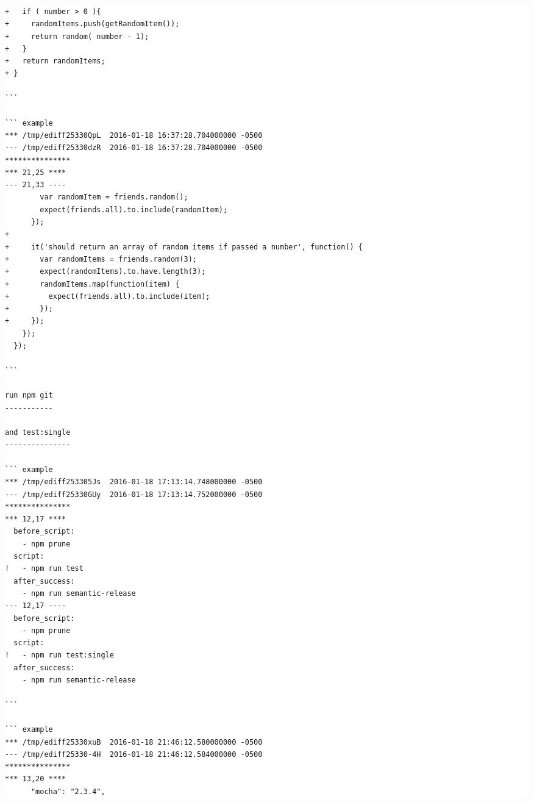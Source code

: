 ````` example
+   if ( number > 0 ){
+     randomItems.push(getRandomItem());
+     return random( number - 1);
+   }
+   return randomItems;
+ }

```

``` example
*** /tmp/ediff25330QpL  2016-01-18 16:37:28.704000000 -0500
--- /tmp/ediff25330dzR  2016-01-18 16:37:28.704000000 -0500
***************
*** 21,25 ****
--- 21,33 ----
        var randomItem = friends.random();
        expect(friends.all).to.include(randomItem);
      });
+
+     it('should return an array of random items if passed a number', function() {
+       var randomItems = friends.random(3);
+       expect(randomItems).to.have.length(3);
+       randomItems.map(function(item) {
+         expect(friends.all).to.include(item);
+       });
+     });
    });
  });

```

run npm git
-----------

and test:single
---------------

``` example
*** /tmp/ediff253305Js  2016-01-18 17:13:14.748000000 -0500
--- /tmp/ediff25330GUy  2016-01-18 17:13:14.752000000 -0500
***************
*** 12,17 ****
  before_script:
    - npm prune
  script:
!   - npm run test
  after_success:
    - npm run semantic-release
--- 12,17 ----
  before_script:
    - npm prune
  script:
!   - npm run test:single
  after_success:
    - npm run semantic-release

```

``` example
*** /tmp/ediff25330xuB  2016-01-18 21:46:12.580000000 -0500
--- /tmp/ediff25330-4H  2016-01-18 21:46:12.584000000 -0500
***************
*** 13,20 ****
      "mocha": "2.3.4",
`````